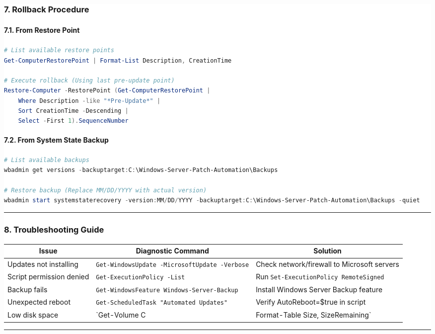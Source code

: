 
### **7. Rollback Procedure**  
#### **7.1. From Restore Point**  
```powershell
# List available restore points
Get-ComputerRestorePoint | Format-List Description, CreationTime

# Execute rollback (Using last pre-update point)
Restore-Computer -RestorePoint (Get-ComputerRestorePoint | 
    Where Description -like "*Pre-Update*" | 
    Sort CreationTime -Descending | 
    Select -First 1).SequenceNumber
```

#### **7.2. From System State Backup**  
```powershell
# List available backups
wbadmin get versions -backuptarget:C:\Windows-Server-Patch-Automation\Backups

# Restore backup (Replace MM/DD/YYYY with actual version)
wbadmin start systemstaterecovery -version:MM/DD/YYYY -backuptarget:C:\Windows-Server-Patch-Automation\Backups -quiet
```

---

### **8. Troubleshooting Guide**  
| **Issue**                     | **Diagnostic Command**                          | **Solution**                                  |  
|-------------------------------|------------------------------------------------|-----------------------------------------------|  
| Updates not installing        | `Get-WindowsUpdate -MicrosoftUpdate -Verbose`  | Check network/firewall to Microsoft servers   |  
| Script permission denied      | `Get-ExecutionPolicy -List`                    | Run `Set-ExecutionPolicy RemoteSigned`        |  
| Backup fails                  | `Get-WindowsFeature Windows-Server-Backup`     | Install Windows Server Backup feature         |  
| Unexpected reboot             | `Get-ScheduledTask "Automated Updates"`        | Verify AutoReboot=$true in script             |  
| Low disk space                | `Get-Volume C | Format-Table Size, SizeRemaining` | Clean up disk space before patching           |  

---

```
